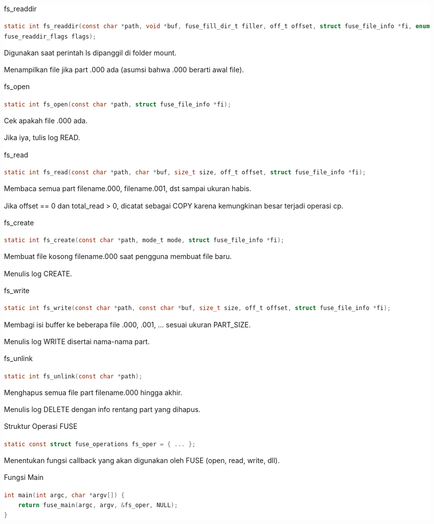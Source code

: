 fs_readdir
```c
static int fs_readdir(const char *path, void *buf, fuse_fill_dir_t filler, off_t offset, struct fuse_file_info *fi, enum fuse_readdir_flags flags);
```
Digunakan saat perintah ls dipanggil di folder mount.

Menampilkan file jika part .000 ada (asumsi bahwa .000 berarti awal file).

fs_open
```c
static int fs_open(const char *path, struct fuse_file_info *fi);
```
Cek apakah file .000 ada.

Jika iya, tulis log READ.

fs_read
```c
static int fs_read(const char *path, char *buf, size_t size, off_t offset, struct fuse_file_info *fi);
```
Membaca semua part filename.000, filename.001, dst sampai ukuran habis.

Jika offset == 0 dan total_read > 0, dicatat sebagai COPY karena kemungkinan besar terjadi operasi cp.

fs_create
```c
static int fs_create(const char *path, mode_t mode, struct fuse_file_info *fi);
```
Membuat file kosong filename.000 saat pengguna membuat file baru.

Menulis log CREATE.

fs_write
```c
static int fs_write(const char *path, const char *buf, size_t size, off_t offset, struct fuse_file_info *fi);
```
Membagi isi buffer ke beberapa file .000, .001, ... sesuai ukuran PART_SIZE.

Menulis log WRITE disertai nama-nama part.

fs_unlink
```c
static int fs_unlink(const char *path);
```
Menghapus semua file part filename.000 hingga akhir.

Menulis log DELETE dengan info rentang part yang dihapus.

Struktur Operasi FUSE
```c
static const struct fuse_operations fs_oper = { ... };
```

Menentukan fungsi callback yang akan digunakan oleh FUSE (open, read, write, dll).

Fungsi Main
```c
int main(int argc, char *argv[]) {
    return fuse_main(argc, argv, &fs_oper, NULL);
}
```
